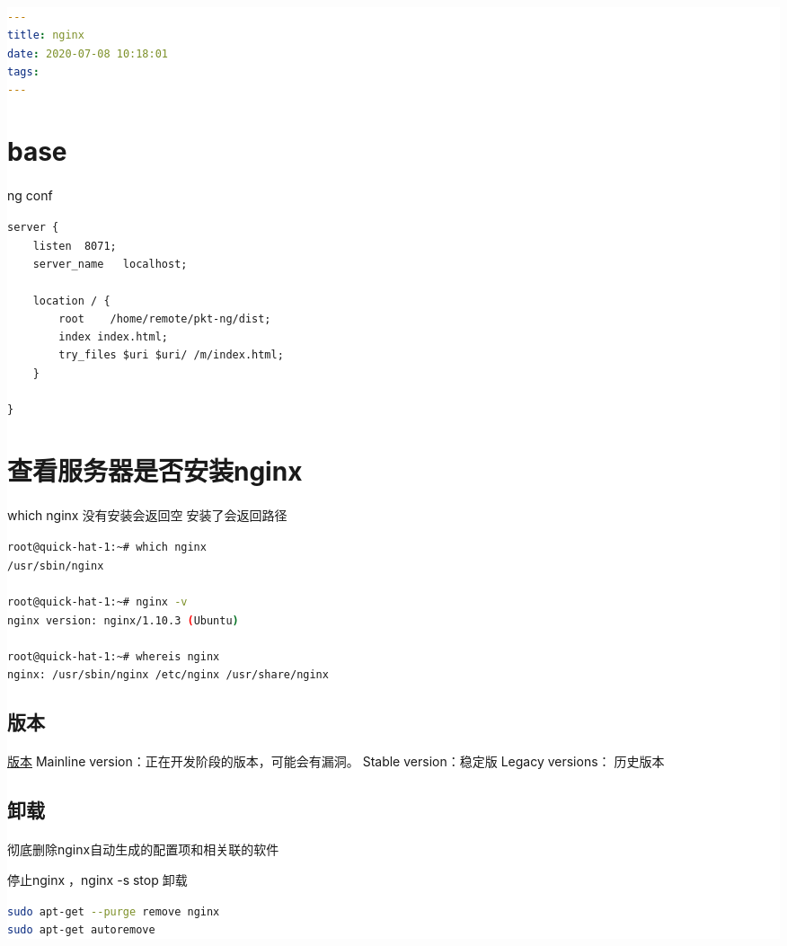 ```yaml
---
title: nginx
date: 2020-07-08 10:18:01
tags:
---
```


# base
ng conf
``` nginx
server {
    listen  8071;
    server_name   localhost;

    location / {
        root    /home/remote/pkt-ng/dist;
        index index.html;
        try_files $uri $uri/ /m/index.html;
    }

}
``` 

# 查看服务器是否安装nginx
which nginx
没有安装会返回空
安装了会返回路径
``` bash
root@quick-hat-1:~# which nginx
/usr/sbin/nginx

root@quick-hat-1:~# nginx -v
nginx version: nginx/1.10.3 (Ubuntu)

root@quick-hat-1:~# whereis nginx
nginx: /usr/sbin/nginx /etc/nginx /usr/share/nginx
```

## 版本
[版本](http://nginx.org/en/download.html)
Mainline version：正在开发阶段的版本，可能会有漏洞。
Stable version：稳定版
Legacy versions： 历史版本

## 卸载
彻底删除nginx自动生成的配置项和相关联的软件

停止nginx   ，nginx -s stop
卸载
``` zsh
sudo apt-get --purge remove nginx 
sudo apt-get autoremove
```

